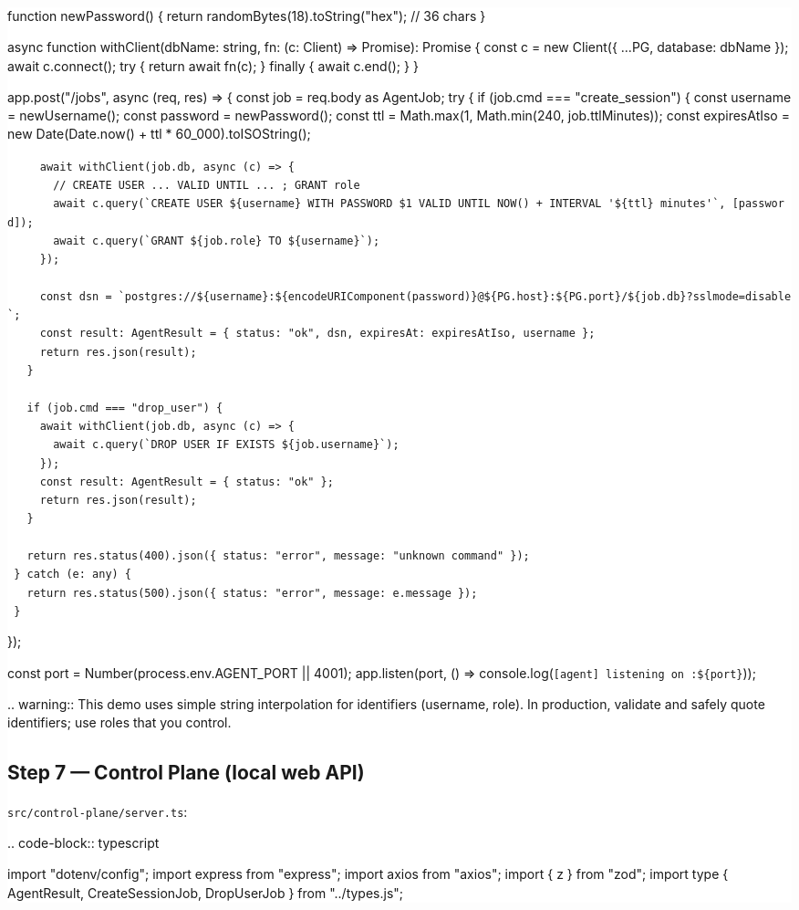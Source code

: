function newPassword() { return randomBytes(18).toString("hex"); // 36 chars }

async function withClient(dbName: string, fn: (c: Client) => Promise): Promise { const c = new Client({ ...PG, database: dbName }); await c.connect(); try { return await fn(c); } finally { await c.end(); } }

app.post("/jobs", async (req, res) => { const job = req.body as AgentJob; try { if (job.cmd === "create\_session") { const username = newUsername(); const password = newPassword(); const ttl = Math.max(1, Math.min(240, job.ttlMinutes)); const expiresAtIso = new Date(Date.now() + ttl \* 60\_000).toISOString();

```
     await withClient(job.db, async (c) => {
       // CREATE USER ... VALID UNTIL ... ; GRANT role
       await c.query(`CREATE USER ${username} WITH PASSWORD $1 VALID UNTIL NOW() + INTERVAL '${ttl} minutes'`, [password]);
       await c.query(`GRANT ${job.role} TO ${username}`);
     });

     const dsn = `postgres://${username}:${encodeURIComponent(password)}@${PG.host}:${PG.port}/${job.db}?sslmode=disable`;
     const result: AgentResult = { status: "ok", dsn, expiresAt: expiresAtIso, username };
     return res.json(result);
   }

   if (job.cmd === "drop_user") {
     await withClient(job.db, async (c) => {
       await c.query(`DROP USER IF EXISTS ${job.username}`);
     });
     const result: AgentResult = { status: "ok" };
     return res.json(result);
   }

   return res.status(400).json({ status: "error", message: "unknown command" });
 } catch (e: any) {
   return res.status(500).json({ status: "error", message: e.message });
 }
```

});

const port = Number(process.env.AGENT\_PORT || 4001); app.listen(port, () => console.log(`[agent] listening on :${port}`));

.. warning:: This demo uses simple string interpolation for identifiers (username, role). In production, validate and safely quote identifiers; use roles that you control.

## Step 7 — Control Plane (local web API)

`src/control-plane/server.ts`:

.. code-block:: typescript

import "dotenv/config"; import express from "express"; import axios from "axios"; import { z } from "zod"; import type { AgentResult, CreateSessionJob, DropUserJob } from "../types.js";
